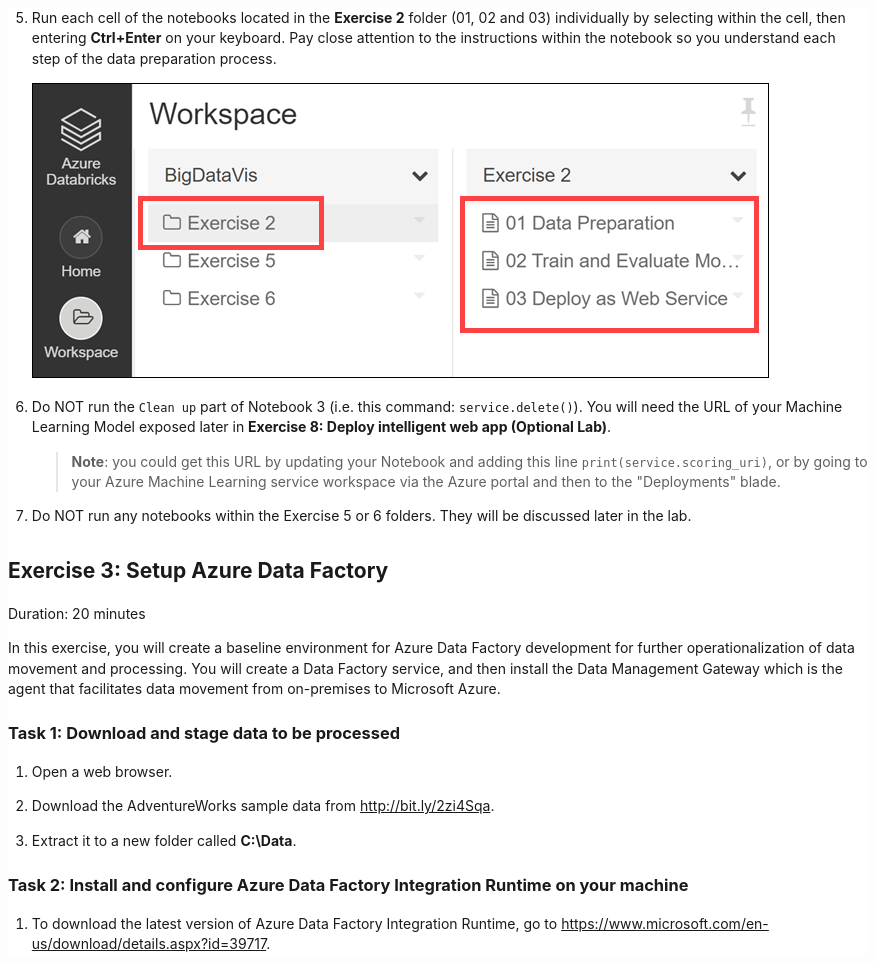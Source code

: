 5. Run each cell of the notebooks located in the **Exercise 2** folder (01, 02 and 03) individually by selecting within the cell, then entering **Ctrl+Enter** on your keyboard. Pay close attention to the instructions within the notebook so you understand each step of the data preparation process.

   ![In the Workspace screen, beneath BigDataVis the Exercise 2 folder is selected. Beneath Exercise 2, three notebooks are displayed 01 Data Preparation, 02 Train and Evaluate Models, and 03 Deploy as Web Service.](media/azure-databricks-exercise-2.png 'Exercise 2 folder')

6. Do NOT run the `Clean up` part of Notebook 3 (i.e. this command: `service.delete()`). You will need the URL of your Machine Learning Model exposed later in **Exercise 8: Deploy intelligent web app (Optional Lab)**.

   > **Note**: you could get this URL by updating your Notebook and adding this line `print(service.scoring_uri)`, or by going to your Azure Machine Learning service workspace via the Azure portal and then to the "Deployments" blade.

7. Do NOT run any notebooks within the Exercise 5 or 6 folders. They will be discussed later in the lab.

## Exercise 3: Setup Azure Data Factory

Duration: 20 minutes

In this exercise, you will create a baseline environment for Azure Data Factory development for further operationalization of data movement and processing. You will create a Data Factory service, and then install the Data Management Gateway which is the agent that facilitates data movement from on-premises to Microsoft Azure.

### Task 1: Download and stage data to be processed

1. Open a web browser.

2. Download the AdventureWorks sample data from <http://bit.ly/2zi4Sqa>.

3. Extract it to a new folder called **C:\\Data**.

### Task 2: Install and configure Azure Data Factory Integration Runtime on your machine

1. To download the latest version of Azure Data Factory Integration Runtime, go to <https://www.microsoft.com/en-us/download/details.aspx?id=39717>.
